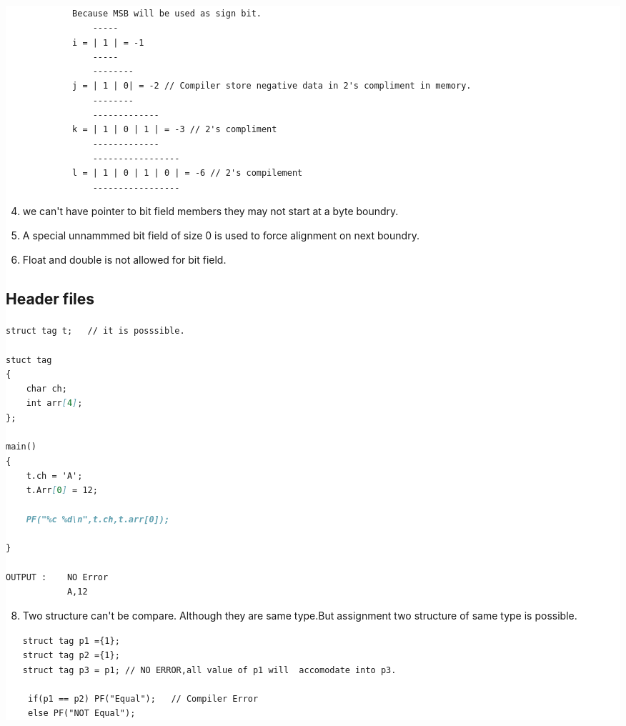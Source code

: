                  Because MSB will be used as sign bit.
                     -----
                 i = | 1 | = -1
                     -----
                     --------
                 j = | 1 | 0| = -2 // Compiler store negative data in 2's compliment in memory.
                     --------
                     -------------
                 k = | 1 | 0 | 1 | = -3 // 2's compliment
                     -------------
                     -----------------   
                 l = | 1 | 0 | 1 | 0 | = -6 // 2's compilement
                     -----------------   


4) we can't have pointer to bit field members they  may not start at a byte boundry.

5) A special unnammmed bit field of size 0 is used to force alignment on next boundry.

6) Float and double is not allowed for bit field.

## Header files

```markdown
struct tag t;   // it is posssible.

stuct tag
{
    char ch;
    int arr[4];
};

main()
{
    t.ch = 'A';
    t.Arr[0] = 12;

    PF("%c %d\n",t.ch,t.arr[0]);

}

OUTPUT :    NO Error
            A,12
```

8) Two structure can't be compare. Although they are same type.But assignment two structure of same type
   is possible. 

   ```markdown
   struct tag p1 ={1};
   struct tag p2 ={1};
   struct tag p3 = p1; // NO ERROR,all value of p1 will  accomodate into p3.
   
    if(p1 == p2) PF("Equal");   // Compiler Error
    else PF("NOT Equal");
   ```
